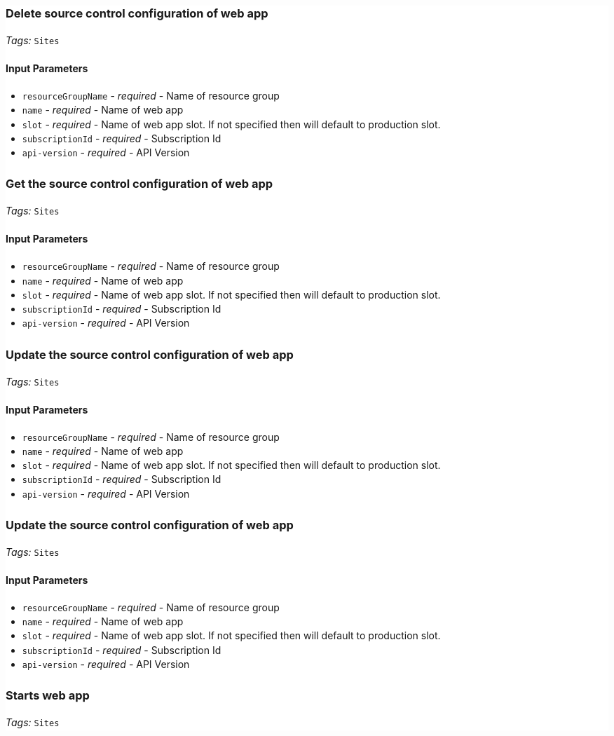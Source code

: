 ### Delete source control configuration of web app

*Tags:* `Sites`

#### Input Parameters
* `resourceGroupName` - _required_ - Name of resource group
* `name` - _required_ - Name of web app
* `slot` - _required_ - Name of web app slot. If not specified then will default to production slot.
* `subscriptionId` - _required_ - Subscription Id
* `api-version` - _required_ - API Version

### Get the source control configuration of web app

*Tags:* `Sites`

#### Input Parameters
* `resourceGroupName` - _required_ - Name of resource group
* `name` - _required_ - Name of web app
* `slot` - _required_ - Name of web app slot. If not specified then will default to production slot.
* `subscriptionId` - _required_ - Subscription Id
* `api-version` - _required_ - API Version

### Update the source control configuration of web app

*Tags:* `Sites`

#### Input Parameters
* `resourceGroupName` - _required_ - Name of resource group
* `name` - _required_ - Name of web app
* `slot` - _required_ - Name of web app slot. If not specified then will default to production slot.
* `subscriptionId` - _required_ - Subscription Id
* `api-version` - _required_ - API Version

### Update the source control configuration of web app

*Tags:* `Sites`

#### Input Parameters
* `resourceGroupName` - _required_ - Name of resource group
* `name` - _required_ - Name of web app
* `slot` - _required_ - Name of web app slot. If not specified then will default to production slot.
* `subscriptionId` - _required_ - Subscription Id
* `api-version` - _required_ - API Version

### Starts web app

*Tags:* `Sites`
